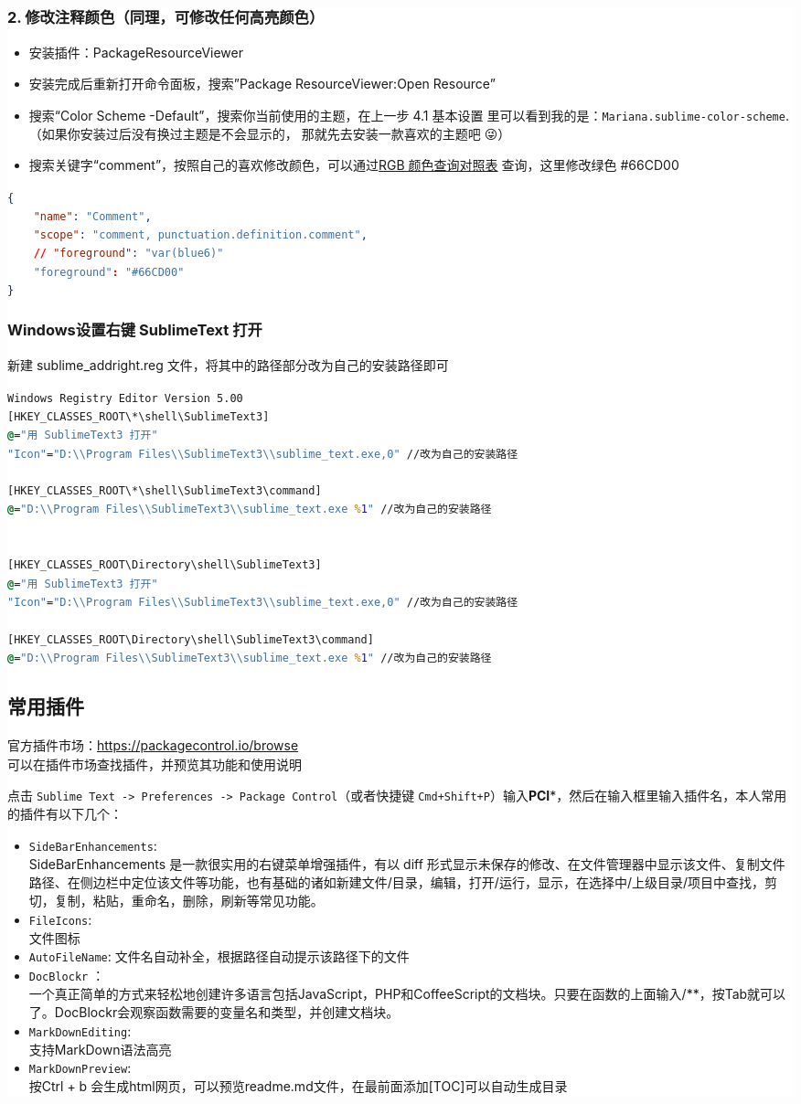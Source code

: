 ```json
```

### 2. 修改注释颜色（同理，可修改任何高亮颜色）

- 安装插件：PackageResourceViewer

- 安装完成后重新打开命令面板，搜索”Package ResourceViewer:Open Resource”

- 搜索“Color Scheme -Default”，搜索你当前使用的主题，在上一步 4.1 基本设置 里可以看到我的是：`Mariana.sublime-color-scheme`.
  （如果你安装过后没有换过主题是不会显示的， 那就先去安装一款喜欢的主题吧 😜）

- 搜索关键字“comment”，按照自己的喜欢修改颜色，可以通过[RGB 颜色查询对照表](https://tool.oschina.net/commons?type=3) 查询，这里修改绿色 #66CD00

```json
{
	"name": "Comment",
	"scope": "comment, punctuation.definition.comment",
	// "foreground": "var(blue6)"
	"foreground": "#66CD00"
}
```

### Windows设置右键 SublimeText 打开

新建 sublime_addright.reg 文件，将其中的路径部分改为自己的安装路径即可

```bat
Windows Registry Editor Version 5.00
[HKEY_CLASSES_ROOT\*\shell\SublimeText3]
@="用 SublimeText3 打开"
"Icon"="D:\\Program Files\\SublimeText3\\sublime_text.exe,0" //改为自己的安装路径

[HKEY_CLASSES_ROOT\*\shell\SublimeText3\command]
@="D:\\Program Files\\SublimeText3\\sublime_text.exe %1" //改为自己的安装路径


[HKEY_CLASSES_ROOT\Directory\shell\SublimeText3]
@="用 SublimeText3 打开"
"Icon"="D:\\Program Files\\SublimeText3\\sublime_text.exe,0" //改为自己的安装路径

[HKEY_CLASSES_ROOT\Directory\shell\SublimeText3\command]
@="D:\\Program Files\\SublimeText3\\sublime_text.exe %1" //改为自己的安装路径
```


## 常用插件

官方插件市场：https://packagecontrol.io/browse  
可以在插件市场查找插件，并预览其功能和使用说明

点击 `Sublime Text -> Preferences -> Package Control`（或者快捷键 `Cmd+Shift+P`）输入**PCI***，然后在输入框里输入插件名，本人常用的插件有以下几个：

- `SideBarEnhancements`:  
SideBarEnhancements 是一款很实用的右键菜单增强插件，有以 diff 形式显示未保存的修改、在文件管理器中显示该文件、复制文件路径、在侧边栏中定位该文件等功能，也有基础的诸如新建文件/目录，编辑，打开/运行，显示，在选择中/上级目录/项目中查找，剪切，复制，粘贴，重命名，删除，刷新等常见功能。
- `FileIcons`:  
文件图标
- `AutoFileName`: 
文件名自动补全，根据路径自动提示该路径下的文件
- `DocBlockr` ：  
    一个真正简单的方式来轻松地创建许多语言包括JavaScript，PHP和CoffeeScript的文档块。只要在函数的上面输入/**，按Tab就可以了。DocBlockr会观察函数需要的变量名和类型，并创建文档块。
- `MarkDownEditing`:  
支持MarkDown语法高亮
- `MarkDownPreview`:  
    按Ctrl + b 会生成html网页，可以预览readme.md文件，在最前面添加[TOC]可以自动生成目录
